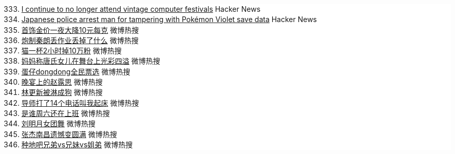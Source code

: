 333. [I continue to no longer attend vintage computer festivals](http://ascii.textfiles.com/archives/5591) Hacker News
334. [Japanese police arrest man for tampering with Pokémon Violet save data](https://www.ign.com/articles/japanese-police-arrest-36-year-old-man-on-suspicion-of-tampering-with-pokemon-violet-save-data) Hacker News
335. [首饰金价一夜大降10元每克](https://s.weibo.com/weibo?q=%23%E9%A6%96%E9%A5%B0%E9%87%91%E4%BB%B7%E4%B8%80%E5%A4%9C%E5%A4%A7%E9%99%8D10%E5%85%83%E6%AF%8F%E5%85%8B%23&Refer=top) 微博热搜
336. [炮制秦朗丢作业丢掉了什么](https://s.weibo.com/weibo?q=%23%E7%82%AE%E5%88%B6%E7%A7%A6%E6%9C%97%E4%B8%A2%E4%BD%9C%E4%B8%9A%E4%B8%A2%E6%8E%89%E4%BA%86%E4%BB%80%E4%B9%88%23&Refer=top) 微博热搜
337. [猫一杯2小时掉10万粉](https://s.weibo.com/weibo?q=%23%E7%8C%AB%E4%B8%80%E6%9D%AF2%E5%B0%8F%E6%97%B6%E6%8E%8910%E4%B8%87%E7%B2%89%23&Refer=top) 微博热搜
338. [妈妈称唐氏女儿在舞台上光彩四溢](https://s.weibo.com/weibo?q=%23%E5%A6%88%E5%A6%88%E7%A7%B0%E5%94%90%E6%B0%8F%E5%A5%B3%E5%84%BF%E5%9C%A8%E8%88%9E%E5%8F%B0%E4%B8%8A%E5%85%89%E5%BD%A9%E5%9B%9B%E6%BA%A2%23&Refer=top) 微博热搜
339. [蛋仔dongdong全民票选](https://s.weibo.com/weibo?q=%23%E8%9B%8B%E4%BB%94dongdong%E5%85%A8%E6%B0%91%E7%A5%A8%E9%80%89%23&Refer=top) 微博热搜
340. [晚宴上的赵露思](https://s.weibo.com/weibo?q=%23%E6%99%9A%E5%AE%B4%E4%B8%8A%E7%9A%84%E8%B5%B5%E9%9C%B2%E6%80%9D%23&Refer=top) 微博热搜
341. [林更新被淋成狗](https://s.weibo.com/weibo?q=%23%E6%9E%97%E6%9B%B4%E6%96%B0%E8%A2%AB%E6%B7%8B%E6%88%90%E7%8B%97%23&Refer=top) 微博热搜
342. [导师打了14个电话叫我起床](https://s.weibo.com/weibo?q=%23%E5%AF%BC%E5%B8%88%E6%89%93%E4%BA%8614%E4%B8%AA%E7%94%B5%E8%AF%9D%E5%8F%AB%E6%88%91%E8%B5%B7%E5%BA%8A%23&Refer=top) 微博热搜
343. [是谁周六还在上班](https://s.weibo.com/weibo?q=%23%E6%98%AF%E8%B0%81%E5%91%A8%E5%85%AD%E8%BF%98%E5%9C%A8%E4%B8%8A%E7%8F%AD%23&Refer=top) 微博热搜
344. [刘明月女团舞](https://s.weibo.com/weibo?q=%23%E5%88%98%E6%98%8E%E6%9C%88%E5%A5%B3%E5%9B%A2%E8%88%9E%23&Refer=top) 微博热搜
345. [张杰南昌遗憾变圆满](https://s.weibo.com/weibo?q=%23%E5%BC%A0%E6%9D%B0%E5%8D%97%E6%98%8C%E9%81%97%E6%86%BE%E5%8F%98%E5%9C%86%E6%BB%A1%23&Refer=top) 微博热搜
346. [种地吧兄弟vs兄妹vs姐弟](https://s.weibo.com/weibo?q=%23%E7%A7%8D%E5%9C%B0%E5%90%A7%E5%85%84%E5%BC%9Fvs%E5%85%84%E5%A6%B9vs%E5%A7%90%E5%BC%9F%23&Refer=top) 微博热搜
